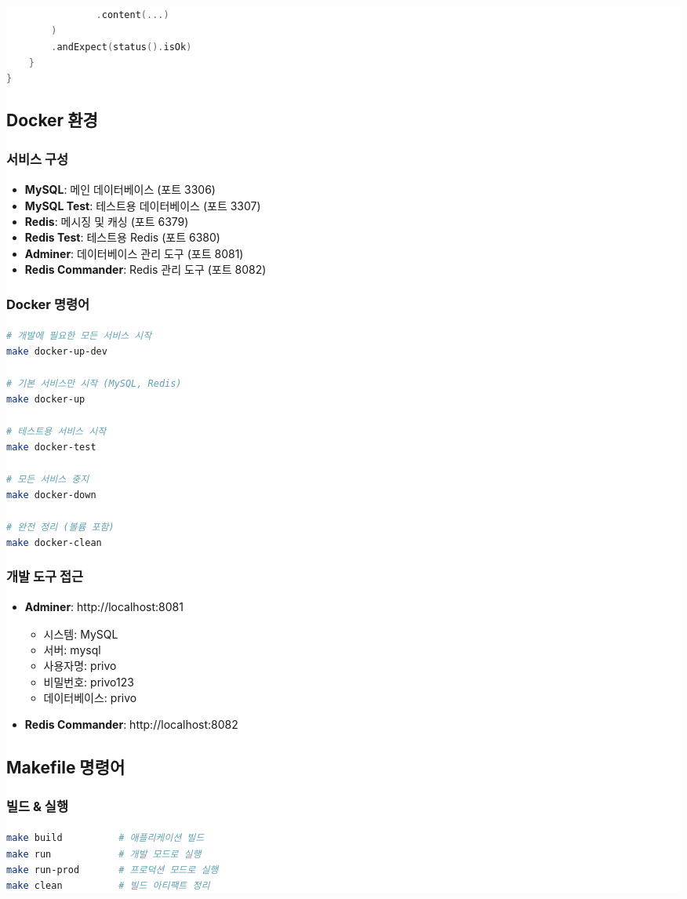 ```kotlin
                .content(...)
        )
        .andExpect(status().isOk)
    }
}
```

## Docker 환경

### 서비스 구성
- **MySQL**: 메인 데이터베이스 (포트 3306)
- **MySQL Test**: 테스트용 데이터베이스 (포트 3307)
- **Redis**: 메시징 및 캐싱 (포트 6379)
- **Redis Test**: 테스트용 Redis (포트 6380)
- **Adminer**: 데이터베이스 관리 도구 (포트 8081)
- **Redis Commander**: Redis 관리 도구 (포트 8082)

### Docker 명령어
```bash
# 개발에 필요한 모든 서비스 시작
make docker-up-dev

# 기본 서비스만 시작 (MySQL, Redis)
make docker-up

# 테스트용 서비스 시작
make docker-test

# 모든 서비스 중지
make docker-down

# 완전 정리 (볼륨 포함)
make docker-clean
```

### 개발 도구 접근
- **Adminer**: http://localhost:8081
  - 시스템: MySQL
  - 서버: mysql
  - 사용자명: privo
  - 비밀번호: privo123
  - 데이터베이스: privo

- **Redis Commander**: http://localhost:8082

## Makefile 명령어

### 빌드 & 실행
```bash
make build          # 애플리케이션 빌드
make run            # 개발 모드로 실행
make run-prod       # 프로덕션 모드로 실행
make clean          # 빌드 아티팩트 정리
```
